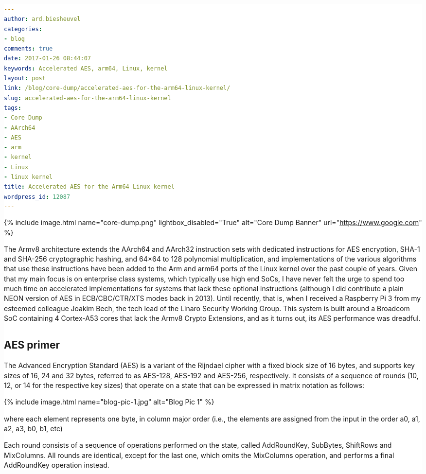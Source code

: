 ```yaml
---
author: ard.biesheuvel
categories:
- blog
comments: true
date: 2017-01-26 08:44:07
keywords: Accelerated AES, arm64, Linux, kernel
layout: post
link: /blog/core-dump/accelerated-aes-for-the-arm64-linux-kernel/
slug: accelerated-aes-for-the-arm64-linux-kernel
tags:
- Core Dump
- AArch64
- AES
- arm
- kernel
- Linux
- linux kernel
title: Accelerated AES for the Arm64 Linux kernel
wordpress_id: 12087
---
```


{% include image.html name="core-dump.png" lightbox_disabled="True" alt="Core Dump Banner" url="https://www.google.com" %}

The Armv8 architecture extends the AArch64 and AArch32 instruction sets with dedicated instructions for AES encryption, SHA-1 and SHA-256 cryptographic hashing, and 64×64 to 128 polynomial multiplication, and implementations of the various algorithms that use these instructions have been added to the Arm and arm64 ports of the Linux kernel over the past couple of years. Given that my main focus is on enterprise class systems, which typically use high end SoCs, I have never felt the urge to spend too much time on accelerated implementations for systems that lack these optional instructions (although I did contribute a plain NEON version of AES in ECB/CBC/CTR/XTS modes back in 2013). Until recently, that is, when I received a Raspberry Pi 3 from my esteemed colleague Joakim Bech, the tech lead of the Linaro Security Working Group. This system is built around a Broadcom SoC containing 4 Cortex-A53 cores that lack the Armv8 Crypto Extensions, and as it turns out, its AES performance was dreadful.


## AES primer


The Advanced Encryption Standard (AES) is a variant of the Rijndael cipher with a fixed block size of 16 bytes, and supports key sizes of 16, 24 and 32 bytes, referred to as AES-128, AES-192 and AES-256, respectively. It consists of a sequence of rounds (10, 12, or 14 for the respective key sizes) that operate on a state that can be expressed in matrix notation as follows:

{% include image.html name="blog-pic-1.jpg" alt="Blog Pic 1" %}

where each element represents one byte, in column major order (i.e., the elements are assigned from the input in the order a0, a1, a2, a3, b0, b1, etc)

Each round consists of a sequence of operations performed on the state, called AddRoundKey, SubBytes, ShiftRows and MixColumns. All rounds are identical, except for the last one, which omits the MixColumns operation, and performs a final AddRoundKey operation instead.
